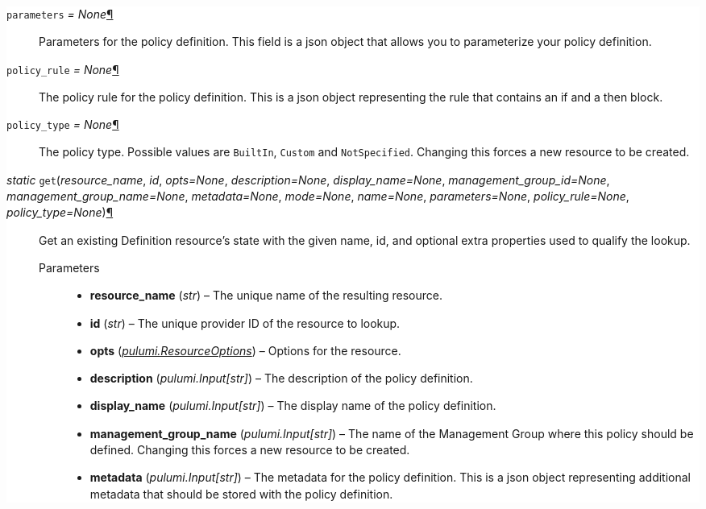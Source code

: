 <dl class="attribute">
<dt id="pulumi_azure.policy.Definition.parameters">
<code class="sig-name descname">parameters</code><em class="property"> = None</em><a class="headerlink" href="#pulumi_azure.policy.Definition.parameters" title="Permalink to this definition">¶</a></dt>
<dd><p>Parameters for the policy definition. This field
is a json object that allows you to parameterize your policy definition.</p>
</dd></dl>

<dl class="attribute">
<dt id="pulumi_azure.policy.Definition.policy_rule">
<code class="sig-name descname">policy_rule</code><em class="property"> = None</em><a class="headerlink" href="#pulumi_azure.policy.Definition.policy_rule" title="Permalink to this definition">¶</a></dt>
<dd><p>The policy rule for the policy definition. This
is a json object representing the rule that contains an if and
a then block.</p>
</dd></dl>

<dl class="attribute">
<dt id="pulumi_azure.policy.Definition.policy_type">
<code class="sig-name descname">policy_type</code><em class="property"> = None</em><a class="headerlink" href="#pulumi_azure.policy.Definition.policy_type" title="Permalink to this definition">¶</a></dt>
<dd><p>The policy type. Possible values are <code class="docutils literal notranslate"><span class="pre">BuiltIn</span></code>, <code class="docutils literal notranslate"><span class="pre">Custom</span></code> and <code class="docutils literal notranslate"><span class="pre">NotSpecified</span></code>. Changing this forces a new resource to be created.</p>
</dd></dl>

<dl class="method">
<dt id="pulumi_azure.policy.Definition.get">
<em class="property">static </em><code class="sig-name descname">get</code><span class="sig-paren">(</span><em class="sig-param">resource_name</em>, <em class="sig-param">id</em>, <em class="sig-param">opts=None</em>, <em class="sig-param">description=None</em>, <em class="sig-param">display_name=None</em>, <em class="sig-param">management_group_id=None</em>, <em class="sig-param">management_group_name=None</em>, <em class="sig-param">metadata=None</em>, <em class="sig-param">mode=None</em>, <em class="sig-param">name=None</em>, <em class="sig-param">parameters=None</em>, <em class="sig-param">policy_rule=None</em>, <em class="sig-param">policy_type=None</em><span class="sig-paren">)</span><a class="headerlink" href="#pulumi_azure.policy.Definition.get" title="Permalink to this definition">¶</a></dt>
<dd><p>Get an existing Definition resource’s state with the given name, id, and optional extra
properties used to qualify the lookup.</p>
<dl class="field-list simple">
<dt class="field-odd">Parameters</dt>
<dd class="field-odd"><ul class="simple">
<li><p><strong>resource_name</strong> (<em>str</em>) – The unique name of the resulting resource.</p></li>
<li><p><strong>id</strong> (<em>str</em>) – The unique provider ID of the resource to lookup.</p></li>
<li><p><strong>opts</strong> (<a class="reference internal" href="../../pulumi/#pulumi.ResourceOptions" title="pulumi.ResourceOptions"><em>pulumi.ResourceOptions</em></a>) – Options for the resource.</p></li>
<li><p><strong>description</strong> (<em>pulumi.Input</em><em>[</em><em>str</em><em>]</em>) – The description of the policy definition.</p></li>
<li><p><strong>display_name</strong> (<em>pulumi.Input</em><em>[</em><em>str</em><em>]</em>) – The display name of the policy definition.</p></li>
<li><p><strong>management_group_name</strong> (<em>pulumi.Input</em><em>[</em><em>str</em><em>]</em>) – The name of the Management Group where this policy should be defined. Changing this forces a new resource to be created.</p></li>
<li><p><strong>metadata</strong> (<em>pulumi.Input</em><em>[</em><em>str</em><em>]</em>) – The metadata for the policy definition. This
is a json object representing additional metadata that should be stored
with the policy definition.</p></li>